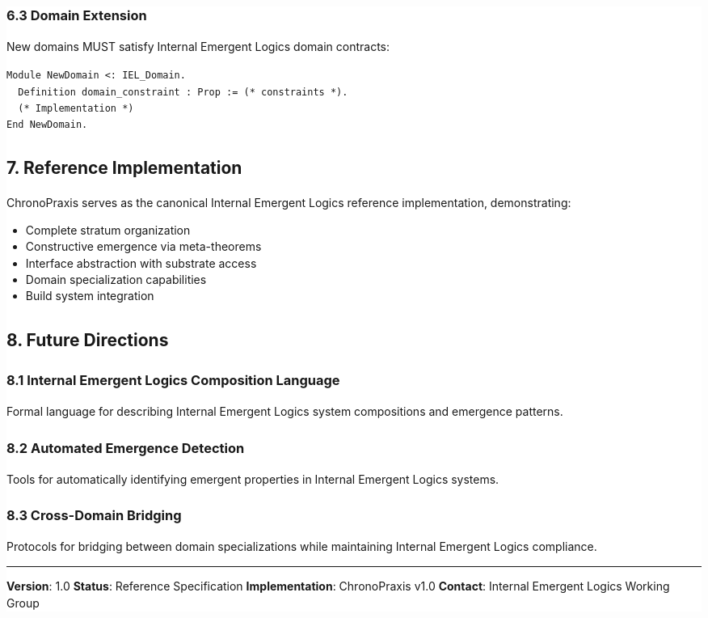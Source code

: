 ### 6.3 Domain Extension

New domains MUST satisfy Internal Emergent Logics domain contracts:
```coq
Module NewDomain <: IEL_Domain.
  Definition domain_constraint : Prop := (* constraints *).
  (* Implementation *)
End NewDomain.
```

## 7. Reference Implementation

ChronoPraxis serves as the canonical Internal Emergent Logics reference implementation, demonstrating:
- Complete stratum organization
- Constructive emergence via meta-theorems
- Interface abstraction with substrate access
- Domain specialization capabilities
- Build system integration

## 8. Future Directions

### 8.1 Internal Emergent Logics Composition Language
Formal language for describing Internal Emergent Logics system compositions and emergence patterns.

### 8.2 Automated Emergence Detection
Tools for automatically identifying emergent properties in Internal Emergent Logics systems.

### 8.3 Cross-Domain Bridging
Protocols for bridging between domain specializations while maintaining Internal Emergent Logics compliance.

---

**Version**: 1.0
**Status**: Reference Specification
**Implementation**: ChronoPraxis v1.0
**Contact**: Internal Emergent Logics Working Group
